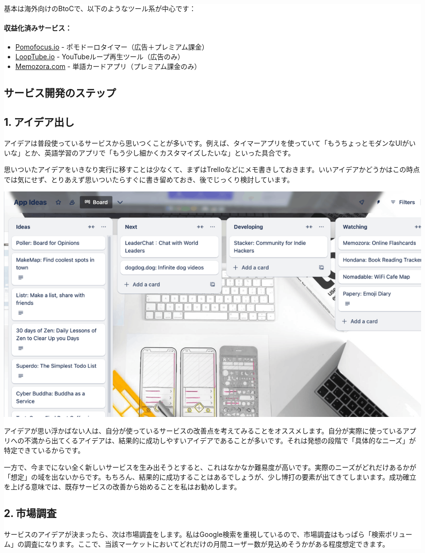 基本は海外向けのBtoCで、以下のようなツール系が中心です：

#### 収益化済みサービス：

-   [Pomofocus.io](https://pomofocus.io/) - ポモドーロタイマー（広告＋プレミアム課金）
-   [LoopTube.io](https://looptube.io/) - YouTubeループ再生ツール（広告のみ）
-   [Memozora.com](https://memozora.com/) - 単語カードアプリ（プレミアム課金のみ）

## サービス開発のステップ

## 1\. アイデア出し

アイデアは普段使っているサービスから思いつくことが多いです。例えば、タイマーアプリを使っていて「もうちょっとモダンなUIがいいな」とか、英語学習のアプリで「もう少し細かくカスタマイズしたいな」といった具合です。

思いついたアイデアをいきなり実行に移すことは少なくて、まずはTrelloなどにメモ書きしておきます。いいアイデアかどうかはこの時点では気にせず、とりあえず思いついたらすぐに書き留めておき、後でじっくり検討しています。

![](Clippings/assets/Webアプリを作って収益化する、僕の個人開発ルーティン-2024-11-13%2009-23-44/964786f1b1ff-20241028.png)

アイデアが思い浮かばない人は、自分が使っているサービスの改善点を考えてみることをオススメします。自分が実際に使っているアプリへの不満から出てくるアイデアは、結果的に成功しやすいアイデアであることが多いです。それは発想の段階で「具体的なニーズ」が特定できているからです。

一方で、今までにない全く新しいサービスを生み出そうとすると、これはなかなか難易度が高いです。実際のニーズがどれだけあるかが「想定」の域を出ないからです。もちろん、結果的に成功することはあるでしょうが、少し博打の要素が出てきてしまいます。成功確立を上げる意味では、既存サービスの改善から始めることを私はお勧めします。

## 2\. 市場調査

サービスのアイデアが決まったら、次は市場調査をします。私はGoogle検索を重視しているので、市場調査はもっぱら「検索ボリューム」の調査になります。ここで、当該マーケットにおいてどれだけの月間ユーザー数が見込めそうかがある程度想定できます。
